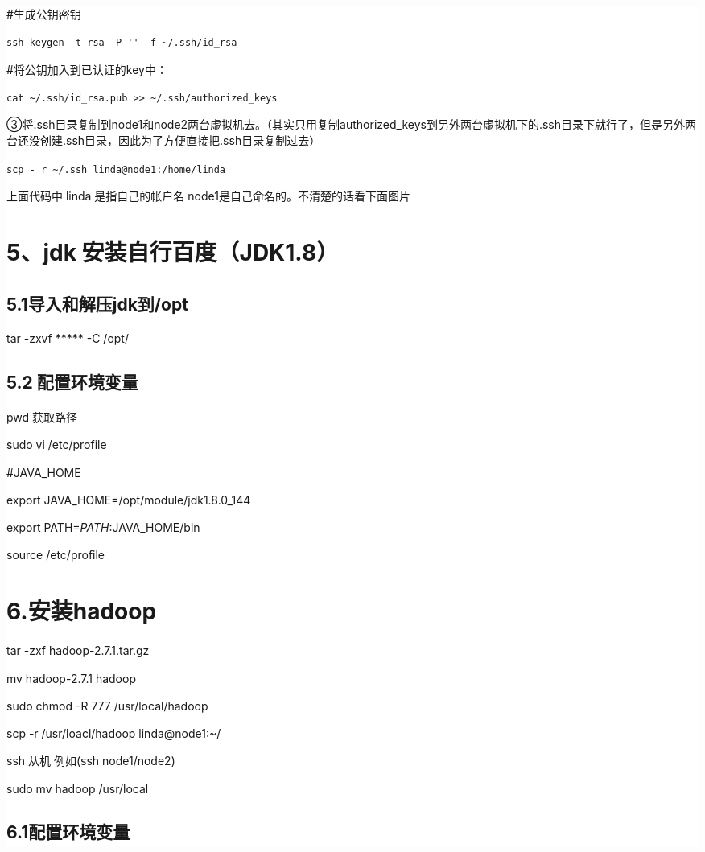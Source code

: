 #生成公钥密钥

```shell
ssh-keygen -t rsa -P '' -f ~/.ssh/id_rsa
```
#将公钥加入到已认证的key中：

```shell
cat ~/.ssh/id_rsa.pub >> ~/.ssh/authorized_keys
```

③将.ssh目录复制到node1和node2两台虚拟机去。（其实只用复制authorized_keys到另外两台虚拟机下的.ssh目录下就行了，但是另外两台还没创建.ssh目录，因此为了方便直接把.ssh目录复制过去）

```shell
scp - r ~/.ssh linda@node1:/home/linda
```

上面代码中 linda 是指自己的帐户名 node1是自己命名的。不清楚的话看下面图片


# 5、jdk 安装自行百度（JDK1.8）

## 5.1导入和解压jdk到/opt

tar -zxvf ***** -C /opt/
## 5.2 配置环境变量

pwd 获取路径

sudo vi /etc/profile

#JAVA_HOME

export JAVA_HOME=/opt/module/jdk1.8.0_144

export PATH=$PATH:$JAVA_HOME/bin


source /etc/profile

# 6.安装hadoop

tar -zxf hadoop-2.7.1.tar.gz

mv hadoop-2.7.1 hadoop

sudo chmod -R 777 /usr/local/hadoop

scp -r /usr/loacl/hadoop linda@node1:~/

ssh 从机 例如(ssh node1/node2)

sudo mv hadoop /usr/local


## 6.1配置环境变量
